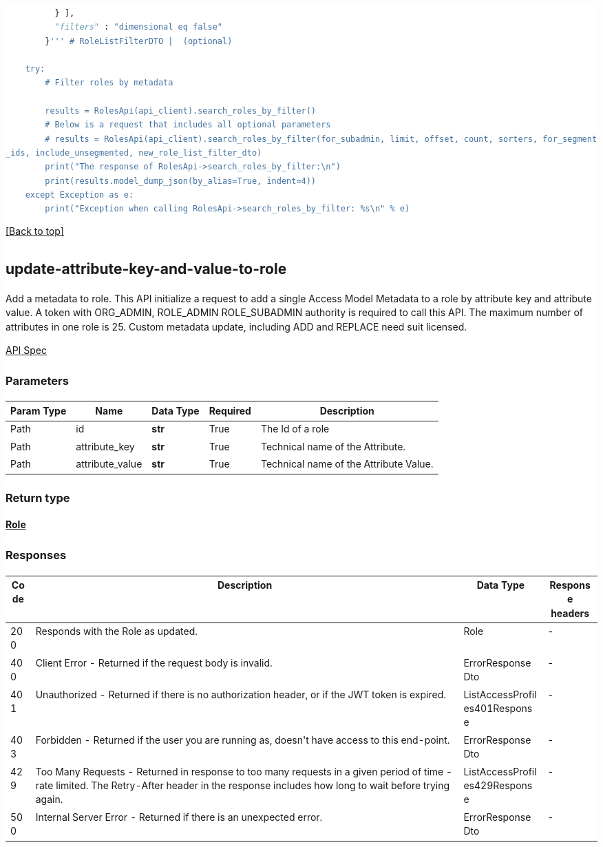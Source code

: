 ```python
          } ],
          "filters" : "dimensional eq false"
        }''' # RoleListFilterDTO |  (optional)

    try:
        # Filter roles by metadata

        results = RolesApi(api_client).search_roles_by_filter()
        # Below is a request that includes all optional parameters
        # results = RolesApi(api_client).search_roles_by_filter(for_subadmin, limit, offset, count, sorters, for_segment_ids, include_unsegmented, new_role_list_filter_dto)
        print("The response of RolesApi->search_roles_by_filter:\n")
        print(results.model_dump_json(by_alias=True, indent=4))
    except Exception as e:
        print("Exception when calling RolesApi->search_roles_by_filter: %s\n" % e)
```

[[Back to top]](#)

## update-attribute-key-and-value-to-role

Add a metadata to role. This API initialize a request to add a single Access Model Metadata to a role by attribute key and attribute value. A token with ORG_ADMIN, ROLE_ADMIN ROLE_SUBADMIN authority is required to call this API. The maximum number of attributes in one role is 25. Custom metadata update, including ADD and REPLACE need suit licensed.

[API Spec](https://developer.sailpoint.com/docs/api/v2025/update-attribute-key-and-value-to-role)

### Parameters

| Param Type | Name | Data Type | Required | Description |
| --- | --- | --- | --- | --- |
| Path | id | **str** | True | The Id of a role |
| Path | attribute_key | **str** | True | Technical name of the Attribute. |
| Path | attribute_value | **str** | True | Technical name of the Attribute Value. |

### Return type

[**Role**](../models/role)

### Responses

| Code | Description | Data Type | Response headers |
| --- | --- | --- | --- |
| 200 | Responds with the Role as updated. | Role | - |
| 400 | Client Error - Returned if the request body is invalid. | ErrorResponseDto | - |
| 401 | Unauthorized - Returned if there is no authorization header, or if the JWT token is expired. | ListAccessProfiles401Response | - |
| 403 | Forbidden - Returned if the user you are running as, doesn&#39;t have access to this end-point. | ErrorResponseDto | - |
| 429 | Too Many Requests - Returned in response to too many requests in a given period of time - rate limited. The Retry-After header in the response includes how long to wait before trying again. | ListAccessProfiles429Response | - |
| 500 | Internal Server Error - Returned if there is an unexpected error. | ErrorResponseDto | - |
